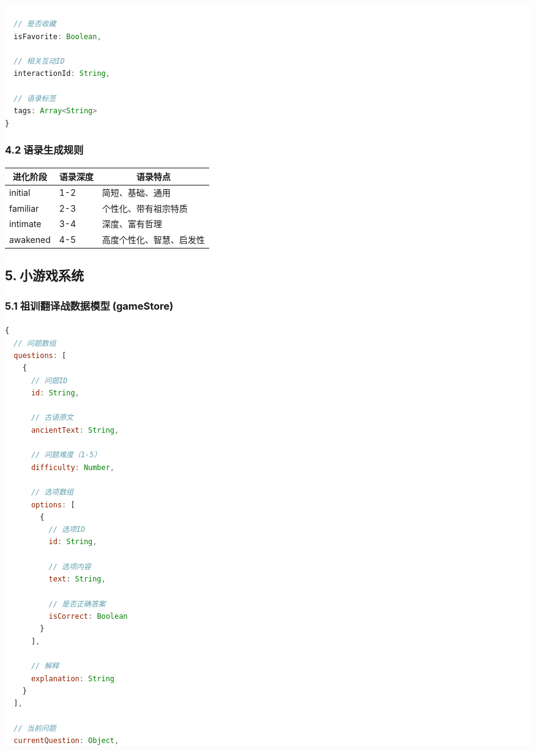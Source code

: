 ```javascript
  
  // 是否收藏
  isFavorite: Boolean,
  
  // 相关互动ID
  interactionId: String,
  
  // 语录标签
  tags: Array<String>
}
```

### 4.2 语录生成规则

| 进化阶段 | 语录深度 | 语录特点 |
|----------|----------|----------|
| initial | 1-2 | 简短、基础、通用 |
| familiar | 2-3 | 个性化、带有祖宗特质 |
| intimate | 3-4 | 深度、富有哲理 |
| awakened | 4-5 | 高度个性化、智慧、启发性 |

## 5. 小游戏系统

### 5.1 祖训翻译战数据模型 (gameStore)

```javascript
{
  // 问题数组
  questions: [
    {
      // 问题ID
      id: String,
      
      // 古语原文
      ancientText: String,
      
      // 问题难度（1-5）
      difficulty: Number,
      
      // 选项数组
      options: [
        {
          // 选项ID
          id: String,
          
          // 选项内容
          text: String,
          
          // 是否正确答案
          isCorrect: Boolean
        }
      ],
      
      // 解释
      explanation: String
    }
  ],
  
  // 当前问题
  currentQuestion: Object,
```